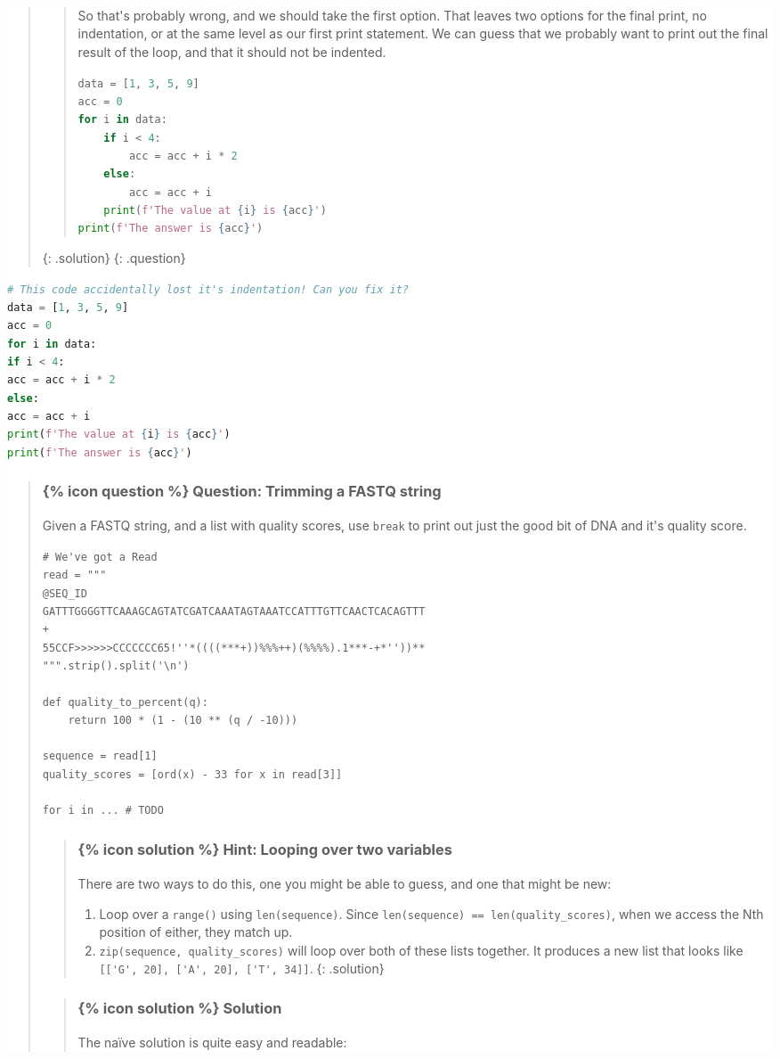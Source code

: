 > > So that's probably wrong, and we should take the first option. That leaves two options for the final print, no indentation, or at the same level as our first print statement. We can guess that we probably want to print out the final result of the loop, and that it should not be indented.
> >
> > ```python
> > data = [1, 3, 5, 9]
> > acc = 0
> > for i in data:
> >     if i < 4:
> >         acc = acc + i * 2
> >     else:
> >         acc = acc + i
> >     print(f'The value at {i} is {acc}')
> > print(f'The answer is {acc}')
> > ```
> >
> {: .solution}
{: .question}

```python
# This code accidentally lost it's indentation! Can you fix it?
data = [1, 3, 5, 9]
acc = 0
for i in data:
if i < 4:
acc = acc + i * 2
else:
acc = acc + i
print(f'The value at {i} is {acc}')
print(f'The answer is {acc}')
```

> ### {% icon question %} Question: Trimming a FASTQ string
> Given a FASTQ string, and a list with quality scores, use `break` to print out just the good bit of DNA and it's quality score.
>
> ```
> # We've got a Read
> read = """
> @SEQ_ID
> GATTTGGGGTTCAAAGCAGTATCGATCAAATAGTAAATCCATTTGTTCAACTCACAGTTT
> +
> 55CCF>>>>>>CCCCCCC65!''*((((***+))%%%++)(%%%%).1***-+*''))**
> """.strip().split('\n')
>
> def quality_to_percent(q):
>     return 100 * (1 - (10 ** (q / -10)))
>
> sequence = read[1]
> quality_scores = [ord(x) - 33 for x in read[3]]
>
> for i in ... # TODO
> ```
>
> > ### {% icon solution %} Hint: Looping over two variables
> > There are two ways to do this, one you might be able to guess, and one that might be new:
> > 1. Loop over a `range()` using `len(sequence)`. Since `len(sequence) == len(quality_scores)`, when we access the Nth position of either, they match up.
> > 2. `zip(sequence, quality_scores)` will loop over both of these lists together. It produces a new list that looks like `[['G', 20], ['A', 20], ['T', 34]]`.
> {: .solution}
>
> > ### {% icon solution %} Solution
> > The naïve solution is quite easy and readable:
> > ```